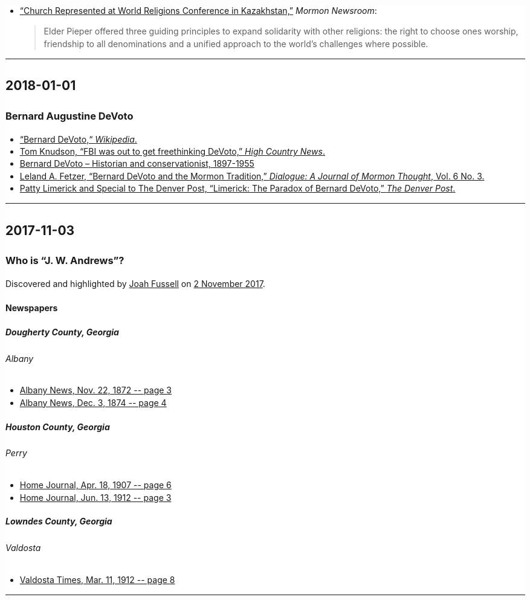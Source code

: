 - [“Church Represented at World Religions Conference in Kazakhstan,”](https://www.mormonnewsroom.org/article/church-represented-at-world-religions-conference-in-kazakhstan) _Mormon Newsroom_:

  > Elder Pieper offered three guiding principles to expand solidarity with other religions: the right to choose ones worship, friendship to all denominations and a unified approach to the world’s challenges where possible.

---

## 2018-01-01

### Bernard Augustine DeVoto

- [“Bernard DeVoto,“ _Wikipedia_.](https://en.wikipedia.org/wiki/Bernard_DeVoto)
- [Tom Knudson, “FBI was out to get freethinking DeVoto,” _High Country News_.](http://www.hcn.org/issues/13/407)
- [Bernard DeVoto – Historian and conservationist, 1897-1955](http://mdevotomusic.org/)
- [Leland A. Fetzer, “Bernard DeVoto and the Mormon Tradition,” _Dialogue: A Journal of Mormon Thought_, Vol. 6 No. 3.](https://www.dialoguejournal.com/wp-content/uploads/sbi/articles/Dialogue_V06N0304_25.pdf)
- [Patty Limerick and Special to The Denver Post, “Limerick: The Paradox of Bernard DeVoto,” _The Denver Post_.](https://www.denverpost.com/2015/11/13/limerick-the-paradox-of-bernard-devoto/)

---

## 2017-11-03

### Who is “J. W. Andrews”?

Discovered and highlighted by [Joah Fussell](https://twitter.com/JoahFussell) on [2 November 2017](https://twitter.com/JoahFussell/status/926300870769291264).

#### Newspapers

##### Dougherty County, Georgia

###### Albany

- [Albany News, Nov. 22, 1872 -- page 3](http://dlg.galileo.usg.edu/sgnewspapers/id:abn1872-0187)
- [Albany News, Dec. 3, 1874 -- page 4](http://dlg.galileo.usg.edu/sgnewspapers/id:abn1874-0191)

##### Houston County, Georgia

###### Perry

- [Home Journal, Apr. 18, 1907 -- page 6](http://dlg.galileo.usg.edu/sgnewspapers/id:hhj1907-0126)
- [Home Journal, Jun. 13, 1912 -- page 3](http://dlg.galileo.usg.edu/sgnewspapers/id:hhj1912-0171)

##### Lowndes County, Georgia

###### Valdosta

- [Valdosta Times, Mar. 11, 1912 -- page 8](http://dlg.galileo.usg.edu/sgnewspapers/id:vlt1912-0092)

---